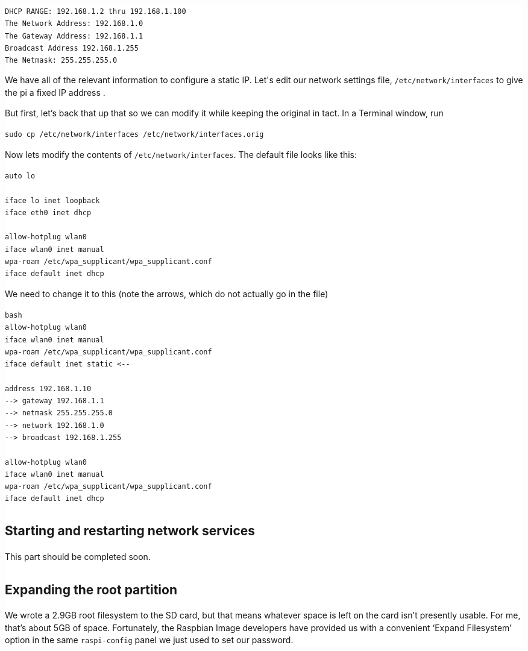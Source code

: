	DHCP RANGE: 192.168.1.2 thru 192.168.1.100
	The Network Address: 192.168.1.0
	The Gateway Address: 192.168.1.1
	Broadcast Address 192.168.1.255
	The Netmask: 255.255.255.0

We have all of the relevant information to configure a static IP. Let's edit our network settings file,  `/etc/network/interfaces` to give the pi a fixed IP address . 

But first, let’s back that up that so  we can modify it while keeping the original in tact. In a Terminal window, run 
	
	sudo cp /etc/network/interfaces /etc/network/interfaces.orig

Now lets modify the contents of `/etc/network/interfaces`. The default file looks like this:

	auto lo

	iface lo inet loopback
	iface eth0 inet dhcp

	allow-hotplug wlan0
	iface wlan0 inet manual
	wpa-roam /etc/wpa_supplicant/wpa_supplicant.conf
	iface default inet dhcp

We need to change it to this (note the arrows, which do not actually go in the file)

	bash
	allow-hotplug wlan0
	iface wlan0 inet manual
	wpa-roam /etc/wpa_supplicant/wpa_supplicant.conf
	iface default inet static <--

	address 192.168.1.10
	--> gateway 192.168.1.1
	--> netmask 255.255.255.0
	--> network 192.168.1.0
	--> broadcast 192.168.1.255

	allow-hotplug wlan0
	iface wlan0 inet manual
	wpa-roam /etc/wpa_supplicant/wpa_supplicant.conf
	iface default inet dhcp

## Starting and restarting network services

This part should be completed soon.

## Expanding the root partition

We wrote a 2.9GB root filesystem to the SD card, but that means whatever space is left on the card isn’t presently usable. For me, that’s about 5GB of space.  Fortunately, the Raspbian Image developers have provided us with a convenient ‘Expand Filesystem’ option in the same `raspi-config` panel we just used to set our password.
